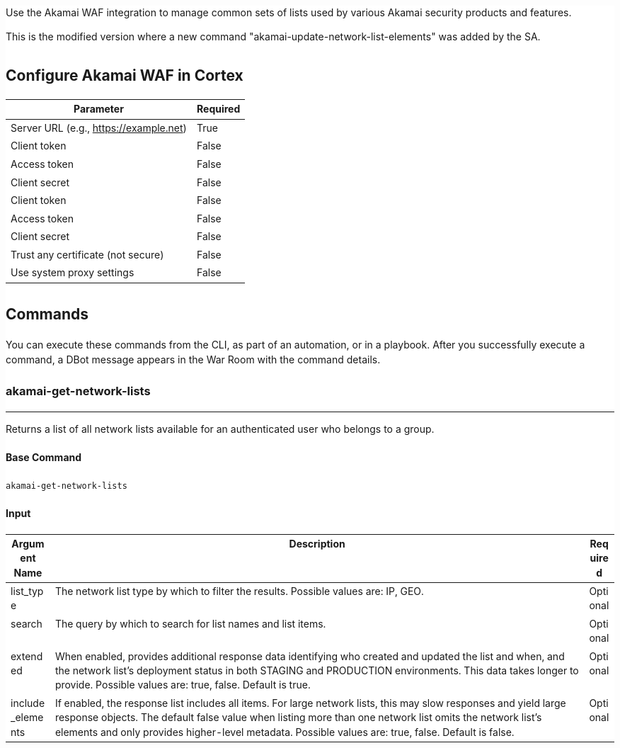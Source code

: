 Use the Akamai WAF integration to manage common sets of lists used by various Akamai security products and features.

This is the modified version where a new command "akamai-update-network-list-elements" was added by the SA.

## Configure Akamai WAF in Cortex

| **Parameter** | **Required** |
| --- | --- |
| Server URL (e.g., https://example.net) | True |
| Client token | False |
| Access token | False |
| Client secret | False |
| Client token | False |
| Access token | False |
| Client secret | False |
| Trust any certificate (not secure) | False |
| Use system proxy settings | False |

## Commands

You can execute these commands from the CLI, as part of an automation, or in a playbook.
After you successfully execute a command, a DBot message appears in the War Room with the command details.

### akamai-get-network-lists

***
Returns a list of all network lists available for an authenticated user who belongs to a group.

#### Base Command

`akamai-get-network-lists`

#### Input

| **Argument Name** | **Description** | **Required** |
| --- | --- | --- |
| list_type | The network list type by which to filter the results. Possible values are: IP, GEO. | Optional |
| search | The query by which to search for list names and list items. | Optional |
| extended | When enabled, provides additional response data identifying who created and updated the list and when, and the network list’s deployment status in both STAGING and PRODUCTION environments. This data takes longer to provide. Possible values are: true, false. Default is true. | Optional |
| include_elements | If enabled, the response list includes all items. For large network lists, this may slow responses and yield large response objects. The default false value when listing more than one network list omits the network list’s elements and only provides higher-level metadata. Possible values are: true, false. Default is false. | Optional |
